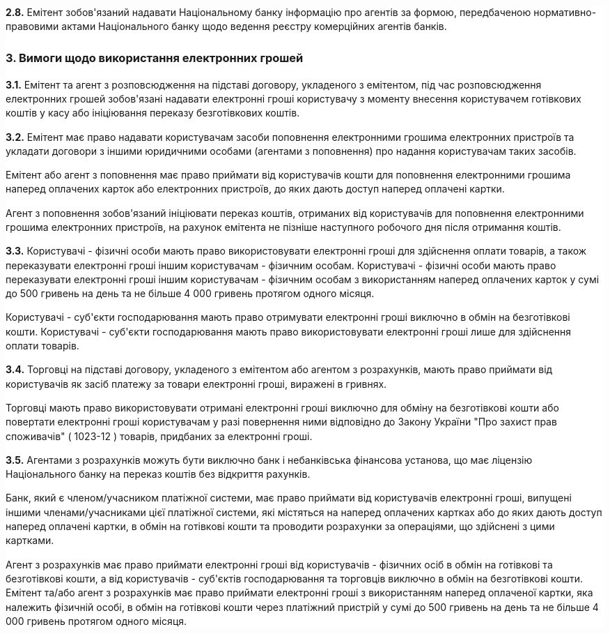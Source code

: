 **2.8.** Емітент зобов'язаний надавати Національному банку інформацію про
агентів за формою, передбаченою нормативно-правовими актами Національного банку
щодо ведення реєстру комерційних агентів банків.

### 3. Вимоги щодо використання електронних грошей

**3.1.** Емітент та агент з розповсюдження на підставі договору, укладеного з
емітентом, під час розповсюдження електронних грошей зобов'язані надавати
електронні гроші користувачу з моменту внесення користувачем готівкових коштів у
касу або ініціювання переказу безготівкових коштів.

**3.2.** Емітент має право надавати користувачам засоби поповнення електронними
грошима електронних пристроїв та укладати договори з іншими юридичними особами
(агентами з поповнення) про надання користувачам таких засобів.

Емітент або агент з поповнення має право приймати від користувачів кошти для
поповнення електронними грошима наперед оплачених карток або електронних
пристроїв, до яких дають доступ наперед оплачені картки.

Агент з поповнення зобов'язаний ініціювати переказ коштів, отриманих від
користувачів для поповнення електронними грошима електронних пристроїв, на
рахунок емітента не пізніше наступного робочого дня після отримання коштів.

**3.3.** Користувачі - фізичні особи мають право використовувати електронні
гроші для здійснення оплати товарів, а також переказувати електронні гроші іншим
користувачам - фізичним особам. Користувачі - фізичні особи мають право
переказувати електронні гроші іншим користувачам - фізичним особам з
використанням наперед оплачених карток у сумі до 500 гривень на день та не
більше 4 000 гривень протягом одного місяця.

Користувачі - суб'єкти господарювання мають право отримувати електронні гроші
виключно в обмін на безготівкові кошти. Користувачі - суб'єкти господарювання
мають право використовувати електронні гроші лише для здійснення оплати товарів.

**3.4.** Торговці на підставі договору, укладеного з емітентом або агентом з
розрахунків, мають право приймати від користувачів як засіб платежу за товари
електронні гроші, виражені в гривнях.

Торговці мають право використовувати отримані електронні гроші виключно для
обміну на безготівкові кошти або повертати електронні гроші користувачам у разі
повернення ними відповідно до Закону України "Про захист прав споживачів" (
1023-12 ) товарів, придбаних за електронні гроші.

**3.5.** Агентами з розрахунків можуть бути виключно банк і небанківська
фінансова установа, що має ліцензію Національного банку на переказ коштів без
відкриття рахунків.

Банк, який є членом/учасником платіжної системи, має право приймати від
користувачів електронні гроші, випущені іншими членами/учасниками цієї платіжної
системи, які містяться на наперед оплачених картках або до яких дають доступ
наперед оплачені картки, в обмін на готівкові кошти та проводити розрахунки за
операціями, що здійснені з цими картками.

Агент з розрахунків має право приймати електронні гроші від користувачів -
фізичних осіб в обмін на готівкові та безготівкові кошти, а від користувачів -
суб'єктів господарювання та торговців виключно в обмін на безготівкові кошти.
Емітент та/або агент з розрахунків має право приймати електронні гроші з
використанням наперед оплаченої картки, яка належить фізичній особі, в обмін на
готівкові кошти через платіжний пристрій у сумі до 500 гривень на день та не
більше 4 000 гривень протягом одного місяця.
